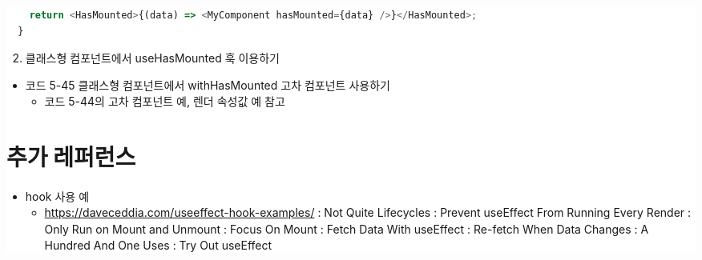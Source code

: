   ```js
      return <HasMounted>{(data) => <MyComponent hasMounted={data} />}</HasMounted>;
    }

  ```



2. 클래스형 컴포넌트에서 useHasMounted 훅 이용하기

- 코드 5-45 클래스형 컴포넌트에서 withHasMounted 고차 컴포넌트 사용하기
  * 코드 5-44의 고차 컴포넌트 예, 렌더 속성값 예 참고 



# 추가 레퍼런스 
* hook 사용 예
  - https://daveceddia.com/useeffect-hook-examples/
    : Not Quite Lifecycles
    : Prevent useEffect From Running Every Render
    : Only Run on Mount and Unmount
    : Focus On Mount
    : Fetch Data With useEffect
    : Re-fetch When Data Changes
    : A Hundred And One Uses
    : Try Out useEffect